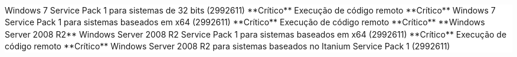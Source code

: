 </td>
</tr>
<tr>
<td style="border:1px solid black;">
Windows 7 Service Pack 1 para sistemas de 32 bits  
(2992611)

</td>
<td style="border:1px solid black;">
**Crítico**  
Execução de código remoto

</td>
<td style="border:1px solid black;">
**Crítico**

</td>
</tr>
<tr>
<td style="border:1px solid black;">
Windows 7 Service Pack 1 para sistemas baseados em x64  
(2992611)

</td>
<td style="border:1px solid black;">
**Crítico**  
Execução de código remoto

</td>
<td style="border:1px solid black;">
**Crítico**

</td>
</tr>
<tr>
<td style="border:1px solid black;" colspan="3">
**Windows Server 2008 R2**

</td>
</tr>
<tr>
<td style="border:1px solid black;">
Windows Server 2008 R2 Service Pack 1 para sistemas baseados em x64  
(2992611)

</td>
<td style="border:1px solid black;">
**Crítico**  
Execução de código remoto

</td>
<td style="border:1px solid black;">
**Crítico**

</td>
</tr>
<tr>
<td style="border:1px solid black;">
Windows Server 2008 R2 para sistemas baseados no Itanium Service Pack 1  
(2992611)
